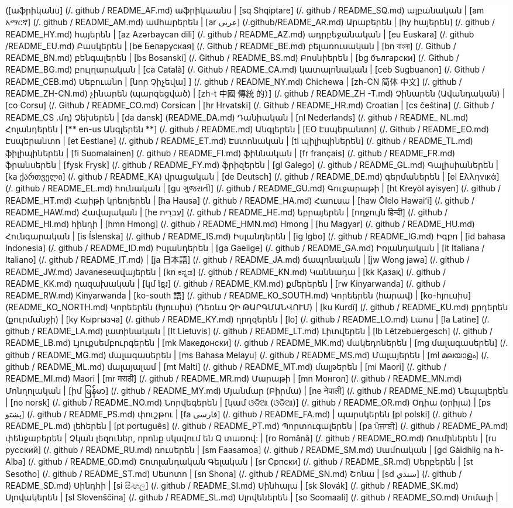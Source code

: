 ([աֆրիկանս] (/. github / README_AF.md) աֆրիկաանս | [sq Shqiptare] (/. github / README_SQ.md) ալբանական | [am አማርኛ] (/. github / README_AM.md) ամհարերեն | [ar عربى] (/.github/README_AR.md) Արաբերեն | [hy հայերեն] (/. github / README_HY.md) հայերեն | [az Azərbaycan dili] (/. github / README_AZ.md) ադրբեջանական | [eu Euskara] (/. github /README_EU.md) Բասկերեն | [be Беларуская] (/. Github / README_BE.md) բելառուսական | [bn বাংলা] (/. Github / README_BN.md) բենգալերեն | [bs Bosanski] (/. Github / README_BS.md) Բոսնիերեն | [bg български] (/. Github / README_BG.md) բուլղարական | [ca Català] (/. Github / README_CA.md) կատալոնական | [ceb Sugbuanon] (/. Github / README_CEB.md) Սեբուանո | [նոր Չիչեվա] ] (/. github / README_NY.md) Chichewa | [zh-CN 简体 中文] (/. github / README_ZH-CN.md) չինարեն (պարզեցված) | [zh-t 中國 傳統 的）] (/. github / README_ZH -T.md) Չինարեն (Ավանդական) | [co Corsu] (/. Github / README_CO.md) Corsican | [hr Hrvatski] (/. Github / README_HR.md) Croatian | [cs čeština] (/. Github / README_CS .մդ) Չեխերեն | [da dansk] (README_DA.md) Դանիական | [nl Nederlands] (/. github / README_ NL.md) Հոլանդերեն | [** en-us Անգլերեն **] (/. github / README.md) Անգլերեն | [EO Էսպերանտո] (/. Github / README_EO.md) Էսպերանտո | [et Eestlane] (/. github / README_ET.md) Էստոնական | [tl պիլիպիներեն] (/. github / README_TL.md) ֆիլիպիներեն | [fi Suomalainen] (/. github / README_FI.md) ֆիննական | [fr français] (/. github / README_FR.md) ֆրանսերեն | [fysk Frysk] (/. github / README_FY.md) ֆրիզերեն | [gl Galego] (/. github / README_GL.md) Գալիսիաներեն | [ka ქართველი] (/. github / README_KA) վրացական | [de Deutsch] (/. github / README_DE.md) գերմաներեն | [el Ελληνικά] (/. github / README_EL.md) հունական | [gu ગુજરાતી] (/. github / README_GU.md) Գուջարաթի | [ht Kreyòl ayisyen] (/. github / README_HT.md) Հաիթի կրեոլերեն | [ha Hausa] (/. github / README_HA.md) Հաուսա | [haw Ōlelo Hawaiʻi] (/. github / README_HAW.md) Հավայական | [he עִברִית] (/. github / README_HE.md) եբրայերեն | [ողջույն हिन्दी] (/. github / README_HI.md) հինդի | [hmn Hmong] (/. github / README_HMN.md) Hmong | [hu Magyar] (/. github / README_HU.md) Հունգարական | [is Íslenska] (/. github / README_IS.md) Իսլանդերեն | [ig Igbo] (/. github / README_IG.md) Իգբո | [id bahasa Indonesia] (/. github / README_ID.md) Իսլանդերեն | [ga Gaeilge] (/. github / README_GA.md) Իռլանդական | [it Italiana / Italiano] (/. github / README_IT.md) | [ja 日本語] (/. github / README_JA.md) ճապոնական | [jw Wong jawa] (/. github / README_JW.md) Javaneseավայերեն | [kn ಕನ್ನಡ] (/. github / README_KN.md) Կաննադա | [kk Қазақ] (/. github / README_KK.md) ղազախական | [կմ ខ្មែរ] (/. github / README_KM.md) քմերերեն | [rw Kinyarwanda] (/. github / README_RW.md) Kinyarwanda | [ko-south 語] (/. github / README_KO_SOUTH.md) Կորեերեն (հարավ) | [ko-հյուսիս] (README_KO_NORTH.md) Կորեերեն (հյուսիս) (Դեռևս ՉԻ ԹԱՐԳՄԱՆՎՈՒՄ) | [ku Kurdî] (/. github / README_KU.md) քրդերեն (քուրմանջի) | [ky Кыргызча] (/. github / README_KY.md) ղրղզերեն | [lo] (/. github / README_LO.md) Լաոս | [la Latine] (/. github / README_LA.md) լատինական | [lt Lietuvis] (/. github / README_LT.md) Լիտվերեն | [lb Lëtzebuergesch] (/. github / README_LB.md) Լյուքսեմբուրգերեն | [mk Македонски] (/. github / README_MK.md) մակեդոներեն | [mg մալագասերեն] (/. github / README_MG.md) մալագասերեն | [ms Bahasa Melayu] (/. github / README_MS.md) Մալայերեն | [ml മലയാളം] (/. github / README_ML.md) մալայալամ | [mt Malti] (/. github / README_MT.md) մալթերեն | [mi Maori] (/. github / README_MI.md) Maori | [mr मराठी] (/. github / README_MR.md) Մարաթի | [mn Монгол] (/. github / README_MN.md) Մոնղոլական | [իմ မြန်မာ] (/. github / README_MY.md) Մյանմար (Բիրմա) | [ne नेपाली] (/. github / README_NE.md) Նեպալերեն | [no norsk] (/. github / README_NO.md) Նորվեգերեն | [կամ ଓଡିଆ (ଓଡିଆ)] (/. github / README_OR.md) Օդիա (օրիյա) | [ps پښتو] (/. github / README_PS.md) փուշթու | [fa فارسی] (/. github / README_FA.md) | պարսկերեն [pl polski] (/. github / README_PL.md) լեհերեն | [pt português] (/. github / README_PT.md) Պորտուգալերեն | [pa ਪੰਜਾਬੀ] (/. github / README_PA.md) փենջաբերեն | Չկան լեզուներ, որոնք սկսվում են Q տառով: | [ro Română] (/. github / README_RO.md) Ռումիներեն | [ru русский] (/. github / README_RU.md) ռուսերեն | [sm Faasamoa] (/. github / README_SM.md) Սամոական | [gd Gàidhlig na h-Alba] (/. github / README_GD.md) Շոտլանդական Գելական | [sr Српски] (/. github / README_SR.md) Սերբերեն | [st Sesotho] (/. github / README_ST.md) Սեսոտո | [sn Shona] (/. github / README_SN.md) Շոնա | [sd سنڌي] (/. github / README_SD.md) Սինդհի | [si සිංහල] (/. github / README_SI.md) Սինհալա | [sk Slovák] (/. github / README_SK.md) Սլովակերեն | [sl Slovenščina] (/. github / README_SL.md) Սլովեներեն | [so Soomaali] (/. github / README_SO.md) Սոմալի |